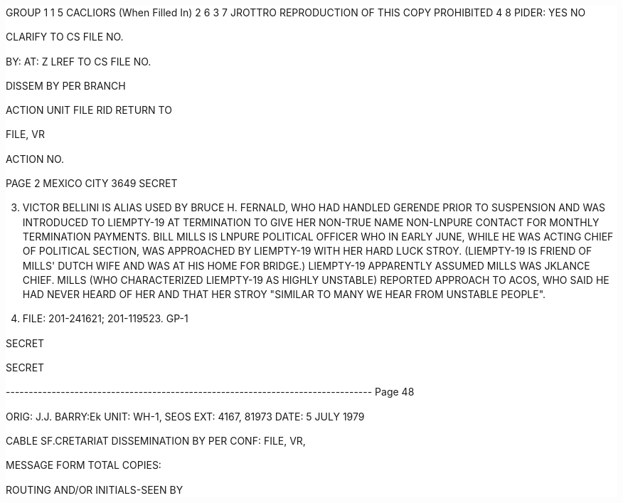 GROUP 1
1 5
CACLIORS
(When Filled In)
2 6
3 7
JROTTRO REPRODUCTION OF THIS COPY PROHIBITED 4 8
PIDER: YES NO

CLARIFY TO CS FILE NO.

BY: AT: Z
LREF TO CS FILE NO.

DISSEM BY PER BRANCH

ACTION UNIT FILE RID RETURN TO

FILE, VR

ACTION NO.

PAGE 2 MEXICO CITY 3649 SECRET

3. VICTOR BELLINI IS ALIAS USED BY BRUCE H. FERNALD, WHO HAD
   HANDLED GERENDE PRIOR TO SUSPENSION AND WAS INTRODUCED TO LIEMPTY-19
   AT TERMINATION TO GIVE HER NON-TRUE NAME NON-LNPURE CONTACT FOR
   MONTHLY TERMINATION PAYMENTS. BILL MILLS IS LNPURE POLITICAL
   OFFICER WHO IN EARLY JUNE, WHILE HE WAS ACTING CHIEF OF POLITICAL
   SECTION, WAS APPROACHED BY LIEMPTY-19 WITH HER HARD LUCK STROY.
   (LIEMPTY-19 IS FRIEND OF MILLS' DUTCH WIFE AND WAS AT HIS HOME
   FOR BRIDGE.) LIEMPTY-19 APPARENTLY ASSUMED MILLS WAS JKLANCE
   CHIEF. MILLS (WHO CHARACTERIZED LIEMPTY-19 AS HIGHLY UNSTABLE)
   REPORTED APPROACH TO ACOS, WHO SAID HE HAD NEVER HEARD OF HER AND
   THAT HER STROY "SIMILAR TO MANY WE HEAR FROM UNSTABLE PEOPLE".

4. FILE: 201-241621; 201-119523. GP-1

SECRET

SECRET


-------------------------------------------------------------------------------- Page 48

ORIG: J.J. BARRY:Ek
UNIT: WH-1, SEOS
EXT: 4167, 81973
DATE: 5 JULY 1979

CABLE SF.CRETARIAT DISSEMINATION
BY PER
CONF: FILE, VR,

MESSAGE FORM
TOTAL COPIES:

ROUTING AND/OR INITIALS-SEEN BY
